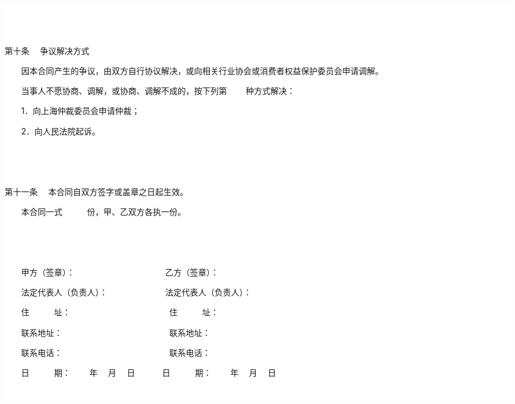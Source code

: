 　　

　　

第十条
　争议解决方式

　　因本合同产生的争议，由双方自行协议解决，或向相关行业协会或消费者权益保护委员会申请调解。

　　当事人不愿协商、调解，或协商、调解不成的，按下列第　　 种方式解决：

　　1．向上海仲裁委员会申请仲裁；

　　2．向人民法院起诉。

　　

　　

第十一条
　本合同自双方签字或盖章之日起生效。

　　本合同一式　　　份，甲、乙双方各执一份。　　

　　

　　

　　甲方（签章）：　　　　　　　　　　　乙方（签章）：

　　法定代表人（负责人）：　　　　　　　法定代表人（负责人）：

　　住　　　址：　　　　　　　　　　　　住　　　址：

　　联系地址：　　　　　　　　　　　　　联系地址：

　　联系电话：　　　　　　　　　　　　　联系电话：

　　日　　　期：　　 年　 月　 日　　　 日　　　期：　　 年　 月　 日

　　